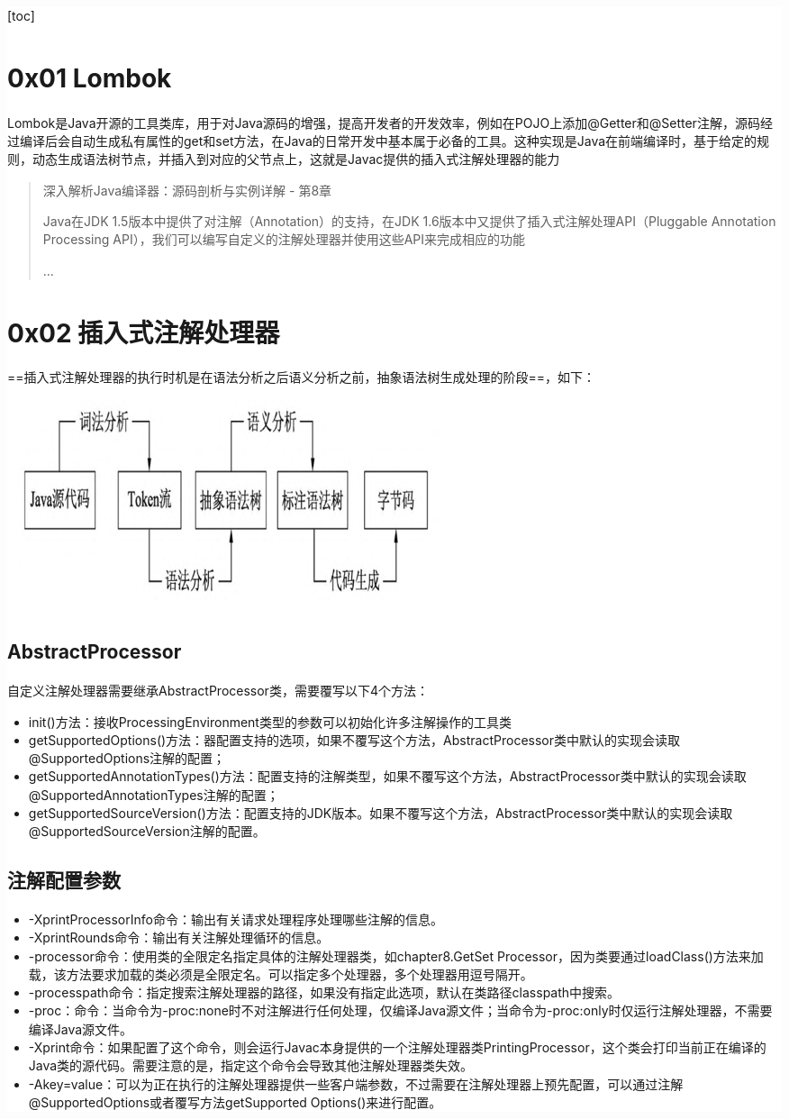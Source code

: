 [toc]

# 0x01 Lombok

Lombok是Java开源的工具类库，用于对Java源码的增强，提高开发者的开发效率，例如在POJO上添加@Getter和@Setter注解，源码经过编译后会自动生成私有属性的get和set方法，在Java的日常开发中基本属于必备的工具。这种实现是Java在前端编译时，基于给定的规则，动态生成语法树节点，并插入到对应的父节点上，这就是Javac提供的插入式注解处理器的能力

> 深入解析Java编译器：源码剖析与实例详解 - 第8章
>
> Java在JDK 1.5版本中提供了对注解（Annotation）的支持，在JDK 1.6版本中又提供了插入式注解处理API（Pluggable Annotation Processing API），我们可以编写自定义的注解处理器并使用这些API来完成相应的功能
>
> ...

# 0x02 插入式注解处理器

==插入式注解处理器的执行时机是在语法分析之后语义分析之前，抽象语法树生成处理的阶段==，如下：

![转变过程](https://raw.githubusercontent.com/YangLuchao/javac_study/main/src/book/chapter1/%E8%BD%AC%E5%8F%98%E8%BF%87%E7%A8%8B.png)

## AbstractProcessor

自定义注解处理器需要继承AbstractProcessor类，需要覆写以下4个方法：

- init()方法：接收ProcessingEnvironment类型的参数可以初始化许多注解操作的工具类
- getSupportedOptions()方法：器配置支持的选项，如果不覆写这个方法，AbstractProcessor类中默认的实现会读取@SupportedOptions注解的配置；
- getSupportedAnnotationTypes()方法：配置支持的注解类型，如果不覆写这个方法，AbstractProcessor类中默认的实现会读取@SupportedAnnotationTypes注解的配置；
- getSupportedSourceVersion()方法：配置支持的JDK版本。如果不覆写这个方法，AbstractProcessor类中默认的实现会读取@SupportedSourceVersion注解的配置。

## 注解配置参数

- -XprintProcessorInfo命令：输出有关请求处理程序处理哪些注解的信息。
- -XprintRounds命令：输出有关注解处理循环的信息。
- -processor命令：使用类的全限定名指定具体的注解处理器类，如chapter8.GetSet Processor，因为类要通过loadClass()方法来加载，该方法要求加载的类必须是全限定名。可以指定多个处理器，多个处理器用逗号隔开。
- -processpath命令：指定搜索注解处理器的路径，如果没有指定此选项，默认在类路径classpath中搜索。
- -proc：命令：当命令为-proc:none时不对注解进行任何处理，仅编译Java源文件；当命令为-proc:only时仅运行注解处理器，不需要编译Java源文件。
- -Xprint命令：如果配置了这个命令，则会运行Javac本身提供的一个注解处理器类PrintingProcessor，这个类会打印当前正在编译的Java类的源代码。需要注意的是，指定这个命令会导致其他注解处理器类失效。
- -Akey=value：可以为正在执行的注解处理器提供一些客户端参数，不过需要在注解处理器上预先配置，可以通过注解@SupportedOptions或者覆写方法getSupported Options()来进行配置。
